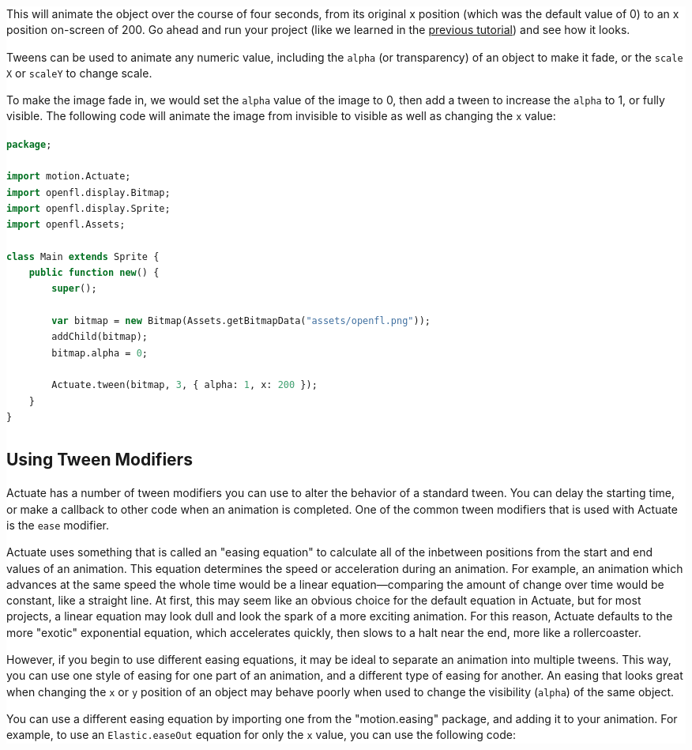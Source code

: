 This will animate the object over the course of four seconds, from its original x position (which was the default value of 0) to an x position on-screen of 200. Go ahead and run your project (like we learned in the [previous tutorial](../displaying-a-bitmap/)) and see how it looks.

Tweens can be used to animate any numeric value, including the `alpha` (or transparency) of an object to make it fade, or the `scaleX` or `scaleY` to change scale.

To make the image fade in, we would set the `alpha` value of the image to 0, then add a tween to increase the `alpha` to 1, or fully visible. The following code will animate the image from invisible to visible as well as changing the `x` value:

```haxe
package;

import motion.Actuate;
import openfl.display.Bitmap;
import openfl.display.Sprite;
import openfl.Assets;

class Main extends Sprite {
    public function new() {
        super();
        
        var bitmap = new Bitmap(Assets.getBitmapData("assets/openfl.png"));
        addChild(bitmap);
        bitmap.alpha = 0;
        
        Actuate.tween(bitmap, 3, { alpha: 1, x: 200 });
    }
}
```

## Using Tween Modifiers

Actuate has a number of tween modifiers you can use to alter the behavior of a standard tween. You can delay the starting time, or make a callback to other code when an animation is completed. One of the common tween modifiers that is used with Actuate is the `ease` modifier.

Actuate uses something that is called an "easing equation" to calculate all of the inbetween positions from the start and end values of an animation. This equation determines the speed or acceleration during an animation. For example, an animation which advances at the same speed the whole time would be a linear equation&mdash;comparing the amount of change over time would be constant, like a straight line. At first, this may seem like an obvious choice for the default equation in Actuate, but for most projects, a linear equation may look dull and look the spark of a more exciting animation. For this reason, Actuate defaults to the more "exotic" exponential equation, which accelerates quickly, then slows to a halt near the end, more like a rollercoaster.

However, if you begin to use different easing equations, it may be ideal to separate an animation into multiple tweens. This way, you can use one style of easing for one part of an animation, and a different type of easing for another. An easing that looks great when changing the `x` or `y` position of an object may behave poorly when used to change the visibility (`alpha`) of the same object.

You can use a different easing equation by importing one from the "motion.easing" package, and adding it to your animation. For example, to use an `Elastic.easeOut` equation for only the `x` value, you can use the following code:
